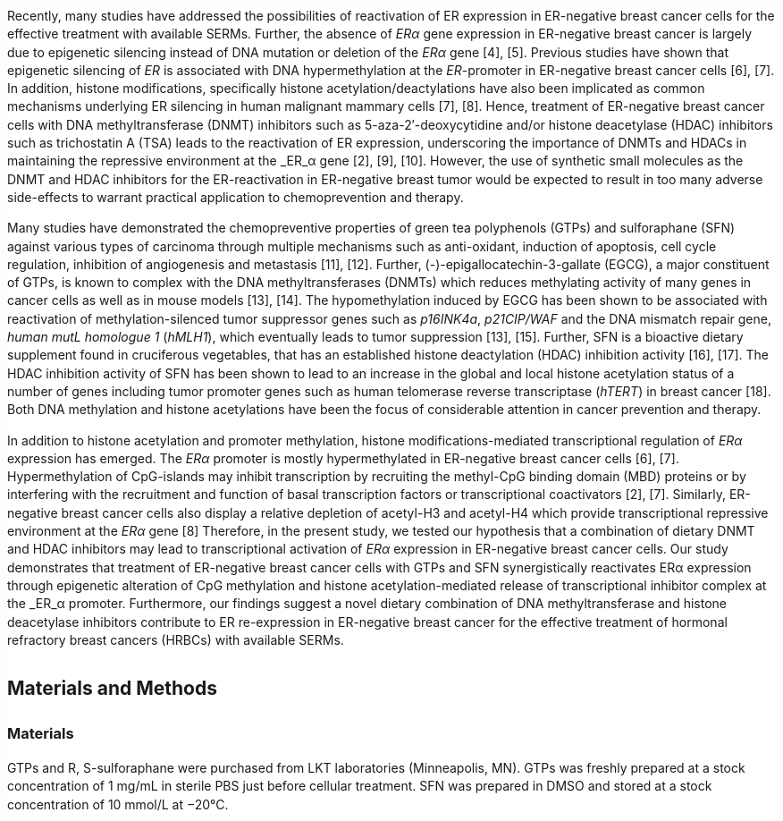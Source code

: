 Recently, many studies have addressed the possibilities of reactivation of ER expression in ER-negative breast cancer cells for the effective treatment with available SERMs. Further, the absence of _ERα_ gene expression in ER-negative breast cancer is largely due to epigenetic silencing instead of DNA mutation or deletion of the _ERα_ gene [4], [5]. Previous studies have shown that epigenetic silencing of _ER_ is associated with DNA hypermethylation at the _ER_-promoter in ER-negative breast cancer cells [6], [7]. In addition, histone modifications, specifically histone acetylation/deactylations have also been implicated as common mechanisms underlying ER silencing in human malignant mammary cells [7], [8]. Hence, treatment of ER-negative breast cancer cells with DNA methyltransferase (DNMT) inhibitors such as 5-aza-2′-deoxycytidine and/or histone deacetylase (HDAC) inhibitors such as trichostatin A (TSA) leads to the reactivation of ER expression, underscoring the importance of DNMTs and HDACs in maintaining the repressive environment at the _ER_α gene [2], [9], [10]. However, the use of synthetic small molecules as the DNMT and HDAC inhibitors for the ER-reactivation in ER-negative breast tumor would be expected to result in too many adverse side-effects to warrant practical application to chemoprevention and therapy.

Many studies have demonstrated the chemopreventive properties of green tea polyphenols (GTPs) and sulforaphane (SFN) against various types of carcinoma through multiple mechanisms such as anti-oxidant, induction of apoptosis, cell cycle regulation, inhibition of angiogenesis and metastasis [11], [12]. Further, (-)-epigallocatechin-3-gallate (EGCG), a major constituent of GTPs, is known to complex with the DNA methyltransferases (DNMTs) which reduces methylating activity of many genes in cancer cells as well as in mouse models [13], [14]. The hypomethylation induced by EGCG has been shown to be associated with reactivation of methylation-silenced tumor suppressor genes such as _p16INK4a_, _p21CIP/WAF_ and the DNA mismatch repair gene, _human mutL homologue 1_ (_hMLH1_), which eventually leads to tumor suppression [13], [15]. Further, SFN is a bioactive dietary supplement found in cruciferous vegetables, that has an established histone deactylation (HDAC) inhibition activity [16], [17]. The HDAC inhibition activity of SFN has been shown to lead to an increase in the global and local histone acetylation status of a number of genes including tumor promoter genes such as human telomerase reverse transcriptase (_hTERT_) in breast cancer [18]. Both DNA methylation and histone acetylations have been the focus of considerable attention in cancer prevention and therapy.

In addition to histone acetylation and promoter methylation, histone modifications-mediated transcriptional regulation of _ERα_ expression has emerged. The _ERα_ promoter is mostly hypermethylated in ER-negative breast cancer cells [6], [7]. Hypermethylation of CpG-islands may inhibit transcription by recruiting the methyl-CpG binding domain (MBD) proteins or by interfering with the recruitment and function of basal transcription factors or transcriptional coactivators [2], [7]. Similarly, ER-negative breast cancer cells also display a relative depletion of acetyl-H3 and acetyl-H4 which provide transcriptional repressive environment at the _ERα_ gene [8] Therefore, in the present study, we tested our hypothesis that a combination of dietary DNMT and HDAC inhibitors may lead to transcriptional activation of _ERα_ expression in ER-negative breast cancer cells. Our study demonstrates that treatment of ER-negative breast cancer cells with GTPs and SFN synergistically reactivates ERα expression through epigenetic alteration of CpG methylation and histone acetylation-mediated release of transcriptional inhibitor complex at the _ER_α promoter. Furthermore, our findings suggest a novel dietary combination of DNA methyltransferase and histone deacetylase inhibitors contribute to ER re-expression in ER-negative breast cancer for the effective treatment of hormonal refractory breast cancers (HRBCs) with available SERMs.

## Materials and Methods

### Materials

GTPs and R, S-sulforaphane were purchased from LKT laboratories (Minneapolis, MN). GTPs was freshly prepared at a stock concentration of 1 mg/mL in sterile PBS just before cellular treatment. SFN was prepared in DMSO and stored at a stock concentration of 10 mmol/L at −20°C.
